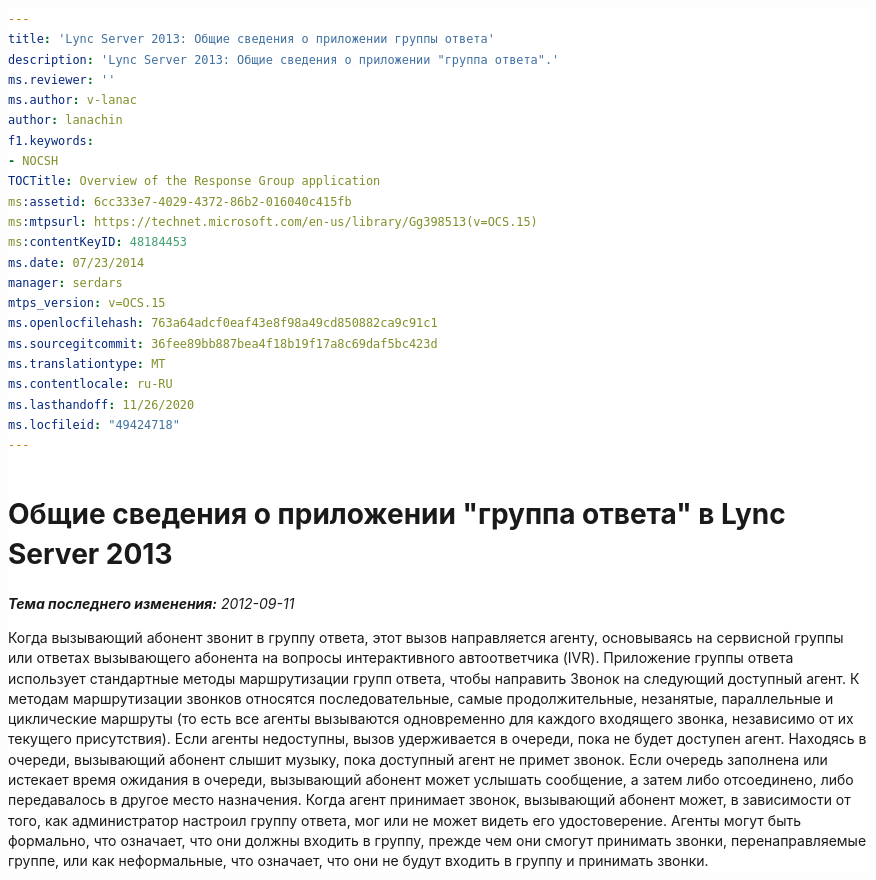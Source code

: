 ```yaml
---
title: 'Lync Server 2013: Общие сведения о приложении группы ответа'
description: 'Lync Server 2013: Общие сведения о приложении "группа ответа".'
ms.reviewer: ''
ms.author: v-lanac
author: lanachin
f1.keywords:
- NOCSH
TOCTitle: Overview of the Response Group application
ms:assetid: 6cc333e7-4029-4372-86b2-016040c415fb
ms:mtpsurl: https://technet.microsoft.com/en-us/library/Gg398513(v=OCS.15)
ms:contentKeyID: 48184453
ms.date: 07/23/2014
manager: serdars
mtps_version: v=OCS.15
ms.openlocfilehash: 763a64adcf0eaf43e8f98a49cd850882ca9c91c1
ms.sourcegitcommit: 36fee89bb887bea4f18b19f17a8c69daf5bc423d
ms.translationtype: MT
ms.contentlocale: ru-RU
ms.lasthandoff: 11/26/2020
ms.locfileid: "49424718"
---
```

# <a name="overview-of-the-response-group-application-in-lync-server-2013"></a>Общие сведения о приложении "группа ответа" в Lync Server 2013

<div data-xmlns="http://www.w3.org/1999/xhtml">

<div class="topic" data-xmlns="http://www.w3.org/1999/xhtml" data-msxsl="urn:schemas-microsoft-com:xslt" data-cs="https://msdn.microsoft.com/">

<div data-asp="https://msdn2.microsoft.com/asp">



</div>

<div id="mainSection">

<div id="mainBody">

<span> </span>

_**Тема последнего изменения:** 2012-09-11_

Когда вызывающий абонент звонит в группу ответа, этот вызов направляется агенту, основываясь на сервисной группы или ответах вызывающего абонента на вопросы интерактивного автоответчика (IVR). Приложение группы ответа использует стандартные методы маршрутизации групп ответа, чтобы направить Звонок на следующий доступный агент. К методам маршрутизации звонков относятся последовательные, самые продолжительные, незанятые, параллельные и циклические маршруты (то есть все агенты вызываются одновременно для каждого входящего звонка, независимо от их текущего присутствия). Если агенты недоступны, вызов удерживается в очереди, пока не будет доступен агент. Находясь в очереди, вызывающий абонент слышит музыку, пока доступный агент не примет звонок. Если очередь заполнена или истекает время ожидания в очереди, вызывающий абонент может услышать сообщение, а затем либо отсоединено, либо передавалось в другое место назначения. Когда агент принимает звонок, вызывающий абонент может, в зависимости от того, как администратор настроил группу ответа, мог или не может видеть его удостоверение. Агенты могут быть формально, что означает, что они должны входить в группу, прежде чем они смогут принимать звонки, перенаправляемые группе, или как неформальные, что означает, что они не будут входить в группу и принимать звонки.
